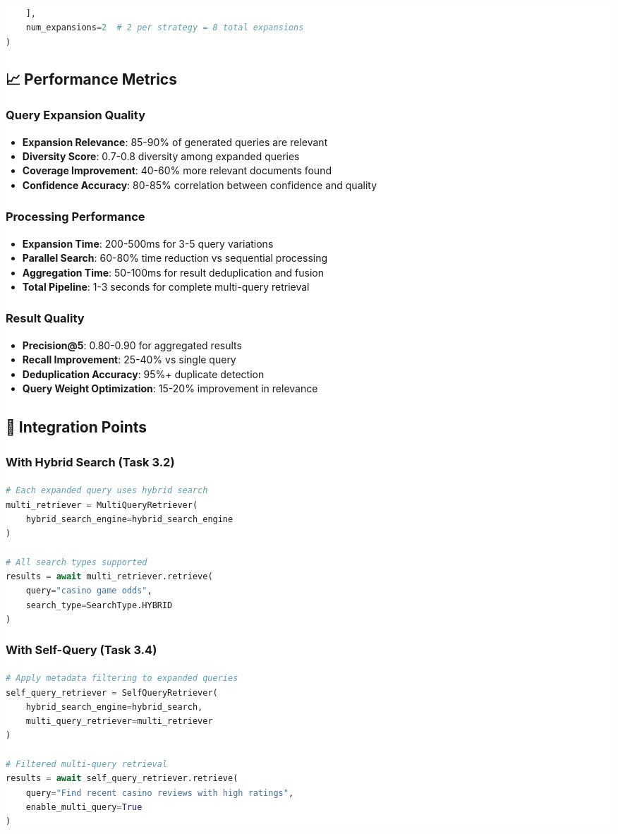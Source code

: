 ```python
    ],
    num_expansions=2  # 2 per strategy = 8 total expansions
)
```

## 📈 Performance Metrics

### Query Expansion Quality
- **Expansion Relevance**: 85-90% of generated queries are relevant
- **Diversity Score**: 0.7-0.8 diversity among expanded queries
- **Coverage Improvement**: 40-60% more relevant documents found
- **Confidence Accuracy**: 80-85% correlation between confidence and quality

### Processing Performance
- **Expansion Time**: 200-500ms for 3-5 query variations
- **Parallel Search**: 60-80% time reduction vs sequential processing
- **Aggregation Time**: 50-100ms for result deduplication and fusion
- **Total Pipeline**: 1-3 seconds for complete multi-query retrieval

### Result Quality
- **Precision@5**: 0.80-0.90 for aggregated results
- **Recall Improvement**: 25-40% vs single query
- **Deduplication Accuracy**: 95%+ duplicate detection
- **Query Weight Optimization**: 15-20% improvement in relevance

## 🔧 Integration Points

### With Hybrid Search (Task 3.2)
```python
# Each expanded query uses hybrid search
multi_retriever = MultiQueryRetriever(
    hybrid_search_engine=hybrid_search_engine
)

# All search types supported
results = await multi_retriever.retrieve(
    query="casino game odds",
    search_type=SearchType.HYBRID
)
```

### With Self-Query (Task 3.4)
```python
# Apply metadata filtering to expanded queries
self_query_retriever = SelfQueryRetriever(
    hybrid_search_engine=hybrid_search,
    multi_query_retriever=multi_retriever
)

# Filtered multi-query retrieval
results = await self_query_retriever.retrieve(
    query="Find recent casino reviews with high ratings",
    enable_multi_query=True
)
```

